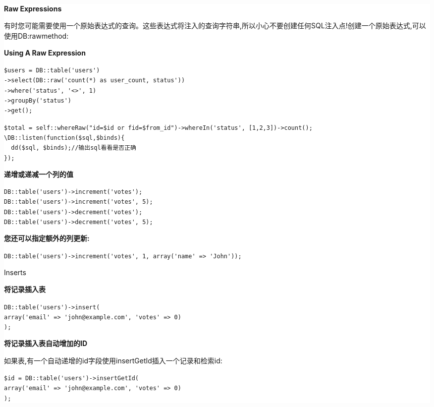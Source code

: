 **Raw Expressions**

有时您可能需要使用一个原始表达式的查询。这些表达式将注入的查询字符串,所以小心不要创建任何SQL注入点!创建一个原始表达式,可以使用DB:rawmethod:

**Using A Raw Expression**

```
$users = DB::table('users')
->select(DB::raw('count(*) as user_count, status'))
->where('status', '<>', 1)
->groupBy('status')
->get();

```

```
$total = self::whereRaw("id=$id or fid=$from_id")->whereIn('status', [1,2,3])->count();
\DB::listen(function($sql,$binds){
  dd($sql, $binds);//输出sql看看是否正确
});

```

**递增或递减一个列的值**

```
DB::table('users')->increment('votes');
DB::table('users')->increment('votes', 5);
DB::table('users')->decrement('votes');
DB::table('users')->decrement('votes', 5);

```



**您还可以指定额外的列更新:**

```
DB::table('users')->increment('votes', 1, array('name' => 'John'));

```



Inserts

**将记录插入表**

```
DB::table('users')->insert(
array('email' => 'john@example.com', 'votes' => 0)
);

```



**将记录插入表自动增加的ID**

如果表,有一个自动递增的id字段使用insertGetId插入一个记录和检索id:

```
$id = DB::table('users')->insertGetId(
array('email' => 'john@example.com', 'votes' => 0)
);

```
